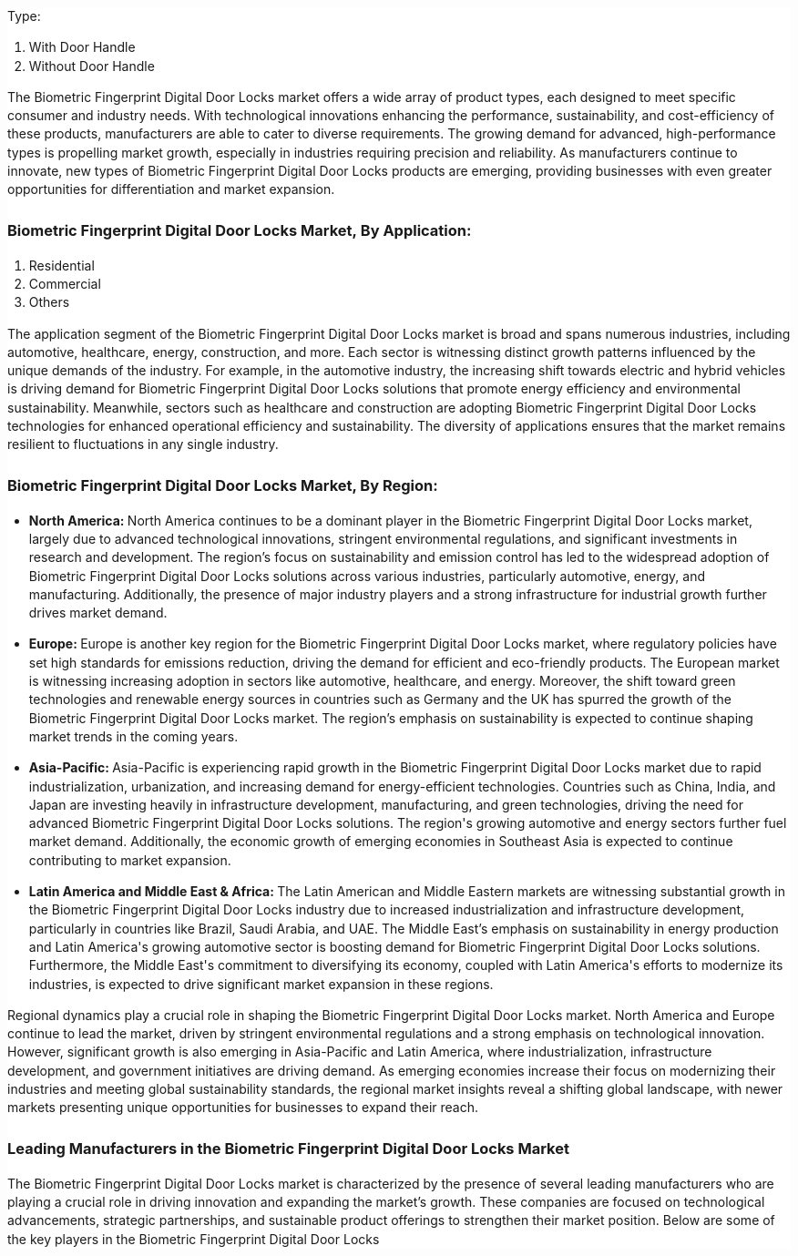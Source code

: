 Type:<br /></strong></h3><ol><li>With Door Handle<li> Without Door Handle</li></ol><p>The Biometric Fingerprint Digital Door Locks market offers a wide array of product types, each designed to meet specific consumer and industry needs. With technological innovations enhancing the performance, sustainability, and cost-efficiency of these products, manufacturers are able to cater to diverse requirements. The growing demand for advanced, high-performance types is propelling market growth, especially in industries requiring precision and reliability. As manufacturers continue to innovate, new types of Biometric Fingerprint Digital Door Locks products are emerging, providing businesses with even greater opportunities for differentiation and market expansion.</p><h3>Biometric Fingerprint Digital Door Locks Market,&nbsp;By Application:</h3><ol><li>Residential<li> Commercial<li> Others</li></ol><p>The application segment of the Biometric Fingerprint Digital Door Locks market is broad and spans numerous industries, including automotive, healthcare, energy, construction, and more. Each sector is witnessing distinct growth patterns influenced by the unique demands of the industry. For example, in the automotive industry, the increasing shift towards electric and hybrid vehicles is driving demand for Biometric Fingerprint Digital Door Locks solutions that promote energy efficiency and environmental sustainability. Meanwhile, sectors such as healthcare and construction are adopting Biometric Fingerprint Digital Door Locks technologies for enhanced operational efficiency and sustainability. The diversity of applications ensures that the market remains resilient to fluctuations in any single industry.</p><h3>Biometric Fingerprint Digital Door Locks Market, By Region:</h3><ul><li><p><strong>North America:&nbsp;</strong>North America continues to be a dominant player in the Biometric Fingerprint Digital Door Locks market, largely due to advanced technological innovations, stringent environmental regulations, and significant investments in research and development. The region&rsquo;s focus on sustainability and emission control has led to the widespread adoption of Biometric Fingerprint Digital Door Locks solutions across various industries, particularly automotive, energy, and manufacturing. Additionally, the presence of major industry players and a strong infrastructure for industrial growth further drives market demand.</p></li><li><p><strong><strong>Europe:&nbsp;</strong></strong>Europe is another key region for the Biometric Fingerprint Digital Door Locks market, where regulatory policies have set high standards for emissions reduction, driving the demand for efficient and eco-friendly products. The European market is witnessing increasing adoption in sectors like automotive, healthcare, and energy. Moreover, the shift toward green technologies and renewable energy sources in countries such as Germany and the UK has spurred the growth of the Biometric Fingerprint Digital Door Locks market. The region&rsquo;s emphasis on sustainability is expected to continue shaping market trends in the coming years.</p></li><li><p><strong><strong>Asia-Pacific:&nbsp;</strong></strong>Asia-Pacific is experiencing rapid growth in the Biometric Fingerprint Digital Door Locks market due to rapid industrialization, urbanization, and increasing demand for energy-efficient technologies. Countries such as China, India, and Japan are investing heavily in infrastructure development, manufacturing, and green technologies, driving the need for advanced Biometric Fingerprint Digital Door Locks solutions. The region's growing automotive and energy sectors further fuel market demand. Additionally, the economic growth of emerging economies in Southeast Asia is expected to continue contributing to market expansion.</p></li><li><p><strong><strong>Latin America and Middle East &amp; Africa:&nbsp;</strong></strong>The Latin American and Middle Eastern markets are witnessing substantial growth in the Biometric Fingerprint Digital Door Locks industry due to increased industrialization and infrastructure development, particularly in countries like Brazil, Saudi Arabia, and UAE. The Middle East&rsquo;s emphasis on sustainability in energy production and Latin America's growing automotive sector is boosting demand for Biometric Fingerprint Digital Door Locks solutions. Furthermore, the Middle East's commitment to diversifying its economy, coupled with Latin America's efforts to modernize its industries, is expected to drive significant market expansion in these regions.</p></li></ul><p>Regional dynamics play a crucial role in shaping the Biometric Fingerprint Digital Door Locks market. North America and Europe continue to lead the market, driven by stringent environmental regulations and a strong emphasis on technological innovation. However, significant growth is also emerging in Asia-Pacific and Latin America, where industrialization, infrastructure development, and government initiatives are driving demand. As emerging economies increase their focus on modernizing their industries and meeting global sustainability standards, the regional market insights reveal a shifting global landscape, with newer markets presenting unique opportunities for businesses to expand their reach.</p><h3><strong>Leading Manufacturers in the Biometric Fingerprint Digital Door Locks Market</strong></h3><p>The Biometric Fingerprint Digital Door Locks market is characterized by the presence of several leading manufacturers who are playing a crucial role in driving innovation and expanding the market&rsquo;s growth. These companies are focused on technological advancements, strategic partnerships, and sustainable product offerings to strengthen their market position. Below are some of the key players in the Biometric Fingerprint Digital Door Locks